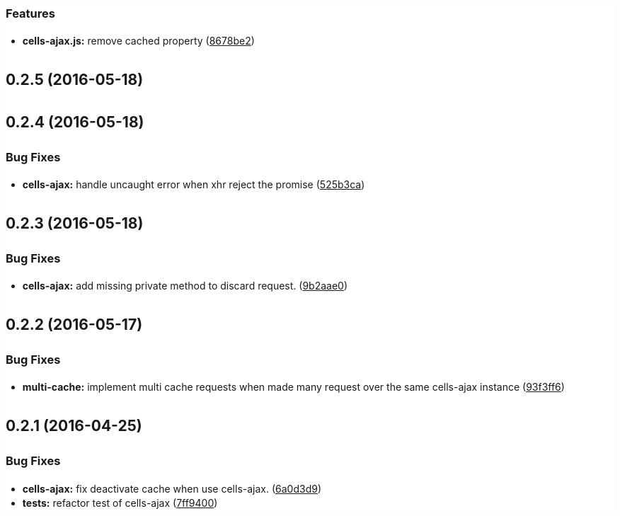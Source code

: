
### Features

* **cells-ajax.js:** remove cached property ([8678be2](https://descinet.bbva.es/stash/projects/CEL/repos/cells-ajax/commits/8678be2))



<a name="0.2.5"></a>
## 0.2.5 (2016-05-18)



<a name="0.2.4"></a>
## 0.2.4 (2016-05-18)


### Bug Fixes

* **cells-ajax:** handle uncaught error when xhr reject the promise ([525b3ca](https://descinet.bbva.es/stash/projects/CEL/repos/cells-ajax/commits/525b3ca))



<a name="0.2.3"></a>
## 0.2.3 (2016-05-18)


### Bug Fixes

* **cells-ajax:** add missing private method to discard request. ([9b2aae0](https://descinet.bbva.es/stash/projects/CEL/repos/cells-ajax/commits/9b2aae0))



<a name="0.2.2"></a>
## 0.2.2 (2016-05-17)


### Bug Fixes

* **multi-cache:** implement multi cache requests when made many request over the same cells-ajax instance ([93f3ff6](https://descinet.bbva.es/stash/projects/CEL/repos/cells-ajax/commits/93f3ff6))



<a name="0.2.1"></a>
## 0.2.1 (2016-04-25)


### Bug Fixes

* **cells-ajax:** fix deactivate cache when use cells-ajax. ([6a0d3d9](https://descinet.bbva.es/stash/projects/CEL/repos/cells-ajax/commits/6a0d3d9))
* **tests:** refactor test of cells-ajax ([7ff9400](https://descinet.bbva.es/stash/projects/CEL/repos/cells-ajax/commits/7ff9400))
